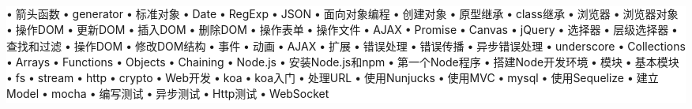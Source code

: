   • 箭头函数
  • generator
  • 标准对象
  • Date
  • RegExp
  • JSON
  • 面向对象编程
  • 创建对象
  • 原型继承
  • class继承
  • 浏览器
  • 浏览器对象
  • 操作DOM
  • 更新DOM
  • 插入DOM
  • 删除DOM
  • 操作表单
  • 操作文件
  • AJAX
  • Promise
  • Canvas
  • jQuery
  • 选择器
  • 层级选择器
  • 查找和过滤
  • 操作DOM
  • 修改DOM结构
  • 事件
  • 动画
  • AJAX
  • 扩展
  • 错误处理
  • 错误传播
  • 异步错误处理
  • underscore
  • Collections
  • Arrays
  • Functions
  • Objects
  • Chaining
  • Node.js
  • 安装Node.js和npm
  • 第一个Node程序
  • 搭建Node开发环境
  • 模块
  • 基本模块
  • fs
  • stream
  • http
  • crypto
  • Web开发
  • koa
  • koa入门
  • 处理URL
  • 使用Nunjucks
  • 使用MVC
  • mysql
  • 使用Sequelize
  • 建立Model
  • mocha
  • 编写测试
  • 异步测试
  • Http测试
  • WebSocket